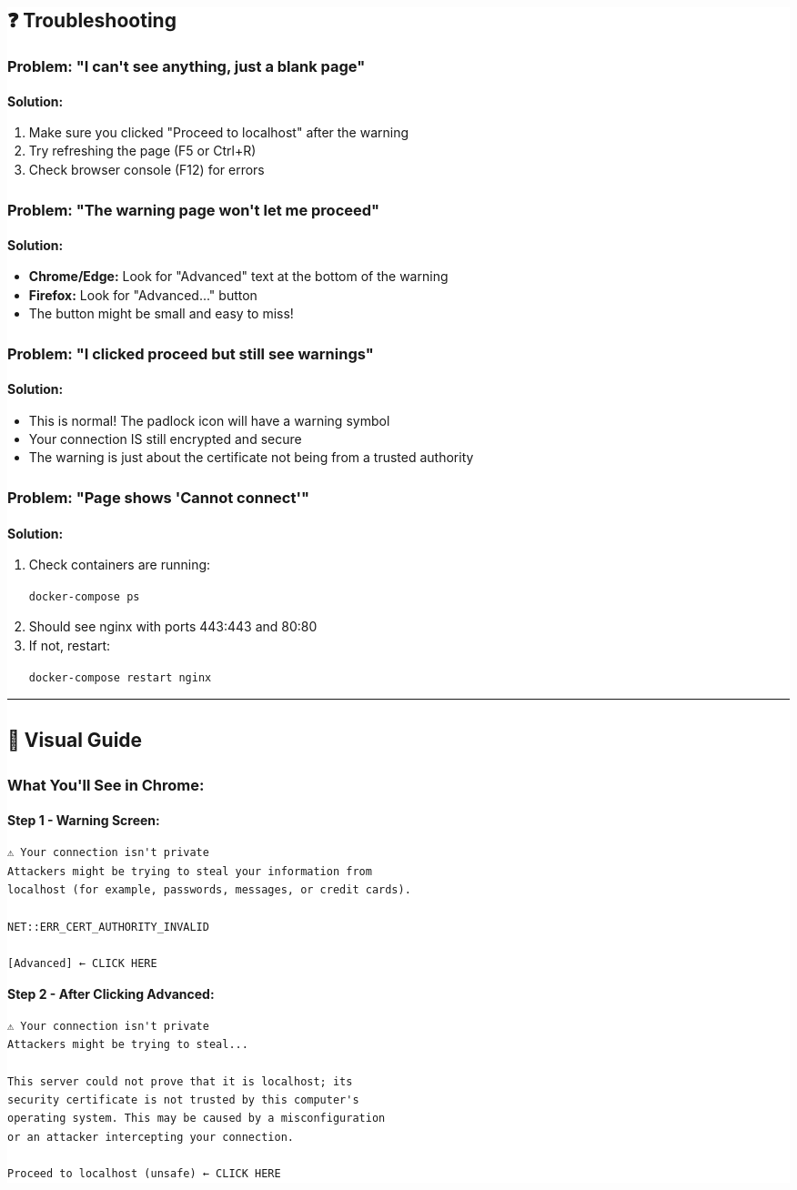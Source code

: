 ## ❓ Troubleshooting

### Problem: "I can't see anything, just a blank page"
**Solution:** 
1. Make sure you clicked "Proceed to localhost" after the warning
2. Try refreshing the page (F5 or Ctrl+R)
3. Check browser console (F12) for errors

### Problem: "The warning page won't let me proceed"
**Solution:**
- **Chrome/Edge:** Look for "Advanced" text at the bottom of the warning
- **Firefox:** Look for "Advanced..." button
- The button might be small and easy to miss!

### Problem: "I clicked proceed but still see warnings"
**Solution:**
- This is normal! The padlock icon will have a warning symbol
- Your connection IS still encrypted and secure
- The warning is just about the certificate not being from a trusted authority

### Problem: "Page shows 'Cannot connect'"
**Solution:**
1. Check containers are running:
   ```bash
   docker-compose ps
   ```
2. Should see nginx with ports 443:443 and 80:80
3. If not, restart:
   ```bash
   docker-compose restart nginx
   ```

---

## 🎥 Visual Guide

### What You'll See in Chrome:

**Step 1 - Warning Screen:**
```
⚠️ Your connection isn't private
Attackers might be trying to steal your information from 
localhost (for example, passwords, messages, or credit cards).

NET::ERR_CERT_AUTHORITY_INVALID

[Advanced] ← CLICK HERE
```

**Step 2 - After Clicking Advanced:**
```
⚠️ Your connection isn't private
Attackers might be trying to steal...

This server could not prove that it is localhost; its 
security certificate is not trusted by this computer's 
operating system. This may be caused by a misconfiguration 
or an attacker intercepting your connection.

Proceed to localhost (unsafe) ← CLICK HERE
```

